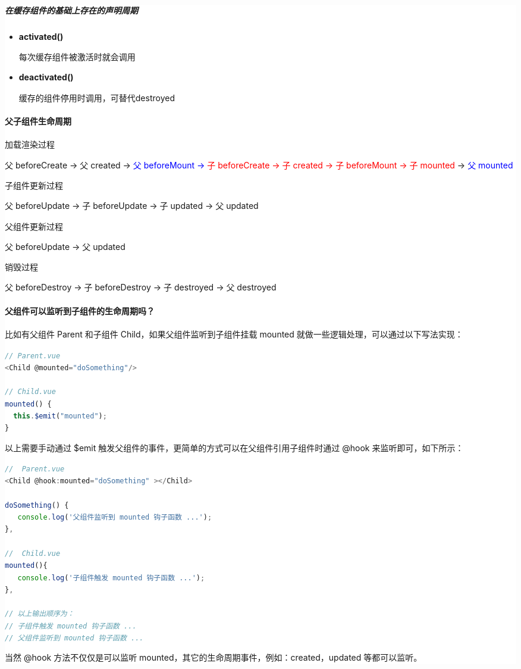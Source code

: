 

##### 在缓存组件的基础上存在的声明周期

- **activated()**

  每次缓存组件被激活时就会调用

- **deactivated()**

  缓存的组件停用时调用，可替代destroyed



#### 父子组件生命周期

加载渲染过程

父 beforeCreate -> 父 created -> <span style="color:blue">父 beforeMount -></span><span style="color:red"> 子 beforeCreate -> 子 created -> 子 beforeMount -> 子 mounted </span>-> <span style="color:blue">父 mounted</span>

子组件更新过程

父 beforeUpdate -> 子 beforeUpdate -> 子 updated -> 父 updated

父组件更新过程

父 beforeUpdate -> 父 updated

销毁过程

父 beforeDestroy -> 子 beforeDestroy -> 子 destroyed -> 父 destroyed


#### 父组件可以监听到子组件的生命周期吗？
比如有父组件 Parent 和子组件 Child，如果父组件监听到子组件挂载 mounted 就做一些逻辑处理，可以通过以下写法实现：
```ts
// Parent.vue
<Child @mounted="doSomething"/>
    
// Child.vue
mounted() {
  this.$emit("mounted");
}
```

以上需要手动通过 $emit 触发父组件的事件，更简单的方式可以在父组件引用子组件时通过 @hook 来监听即可，如下所示：
```ts
//  Parent.vue
<Child @hook:mounted="doSomething" ></Child>

doSomething() {
   console.log('父组件监听到 mounted 钩子函数 ...');
},
    
//  Child.vue
mounted(){
   console.log('子组件触发 mounted 钩子函数 ...');
},    
    
// 以上输出顺序为：
// 子组件触发 mounted 钩子函数 ...
// 父组件监听到 mounted 钩子函数 ...  
```
当然 @hook 方法不仅仅是可以监听 mounted，其它的生命周期事件，例如：created，updated 等都可以监听。
